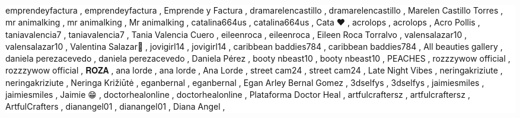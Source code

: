 emprendeyfactura	,
emprendeyfactura	,
Emprende y Factura	,
dramarelencastillo	,
dramarelencastillo	,
Marelen Castillo Torres	,
mr animalking	,
mr animalking	,
Mr animalking	,
catalina664us	,
catalina664us	,
Cata ❤️	,
acrolops	,
acrolops	,
Acro Pollis	,
taniavalencia7	,
taniavalencia7	,
Tania Valencia Cuero	,
eileenroca	,
eileenroca	,
Eileen Roca Torralvo	,
valensalazar10	,
valensalazar10	,
Valentina Salazar🌸	,
jovigirl14	,
jovigirl14	,
caribbean baddies784	,
caribbean baddies784	,
All beauties gallery	,
daniela perezacevedo	,
daniela perezacevedo	,
Daniela Pérez	,
booty nbeast10	,
booty nbeast10	,
PEACHES	,
rozzzywow official	,
rozzzywow official	,
𝐑𝐎𝐙𝐀	,
ana lorde	,
ana lorde	,
Ana Lorde	,
street cam24	,
street cam24	,
Late Night Vibes	,
neringakriziute	,
neringakriziute	,
Neringa Križiūtė	,
eganbernal	,
eganbernal	,
Egan Arley Bernal Gomez	,
3dselfys	,
3dselfys	,
jaimiesmiles	,
jaimiesmiles	,
Jaimie 😁	,
doctorhealonline	,
doctorhealonline	,
Plataforma Doctor Heal	,
artfulcraftersz	,
artfulcraftersz	,
ArtfulCrafters	,
dianangel01	,
dianangel01	,
Diana Angel	,
